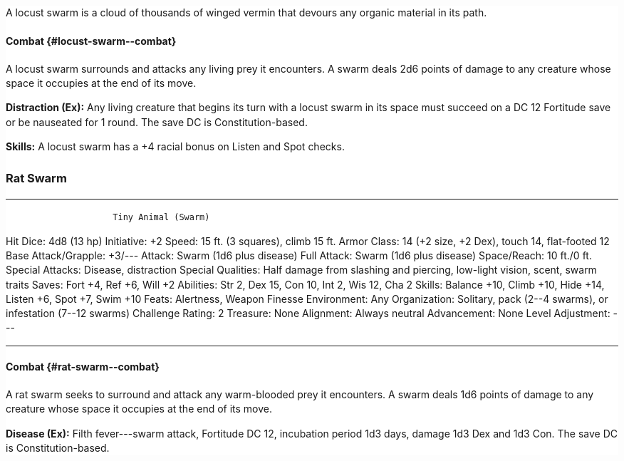 A locust swarm is a cloud of thousands of winged vermin that devours any
organic material in its path.

#### Combat {#locust-swarm--combat}

A locust swarm surrounds and attacks any living prey it encounters. A
swarm deals 2d6 points of damage to any creature whose space it occupies
at the end of its move.

**Distraction (Ex):** Any living creature that begins its turn with a
locust swarm in its space must succeed on a DC 12 Fortitude save or be
nauseated for 1 round. The save DC is Constitution-based.

**Skills:** A locust swarm has a +4 racial bonus on Listen and Spot
checks.

### Rat Swarm

  ---------------------- -------------------------------------------------------------------------------
                         Tiny Animal (Swarm)
  Hit Dice:              4d8 (13 hp)
  Initiative:            +2
  Speed:                 15 ft. (3 squares), climb 15 ft.
  Armor Class:           14 (+2 size, +2 Dex), touch 14, flat-footed 12
  Base Attack/Grapple:   +3/---
  Attack:                Swarm (1d6 plus disease)
  Full Attack:           Swarm (1d6 plus disease)
  Space/Reach:           10 ft./0 ft.
  Special Attacks:       Disease, distraction
  Special Qualities:     Half damage from slashing and piercing, low-light vision, scent, swarm traits
  Saves:                 Fort +4, Ref +6, Will +2
  Abilities:             Str 2, Dex 15, Con 10, Int 2, Wis 12, Cha 2
  Skills:                Balance +10, Climb +10, Hide +14, Listen +6, Spot +7, Swim +10
  Feats:                 Alertness, Weapon Finesse
  Environment:           Any
  Organization:          Solitary, pack (2--4 swarms), or infestation (7--12 swarms)
  Challenge Rating:      2
  Treasure:              None
  Alignment:             Always neutral
  Advancement:           None
  Level Adjustment:      ---
  ---------------------- -------------------------------------------------------------------------------

#### Combat {#rat-swarm--combat}

A rat swarm seeks to surround and attack any warm-blooded prey it
encounters. A swarm deals 1d6 points of damage to any creature whose
space it occupies at the end of its move.

**Disease (Ex):** Filth fever---swarm attack, Fortitude DC 12,
incubation period 1d3 days, damage 1d3 Dex and 1d3 Con. The save DC is
Constitution-based.
